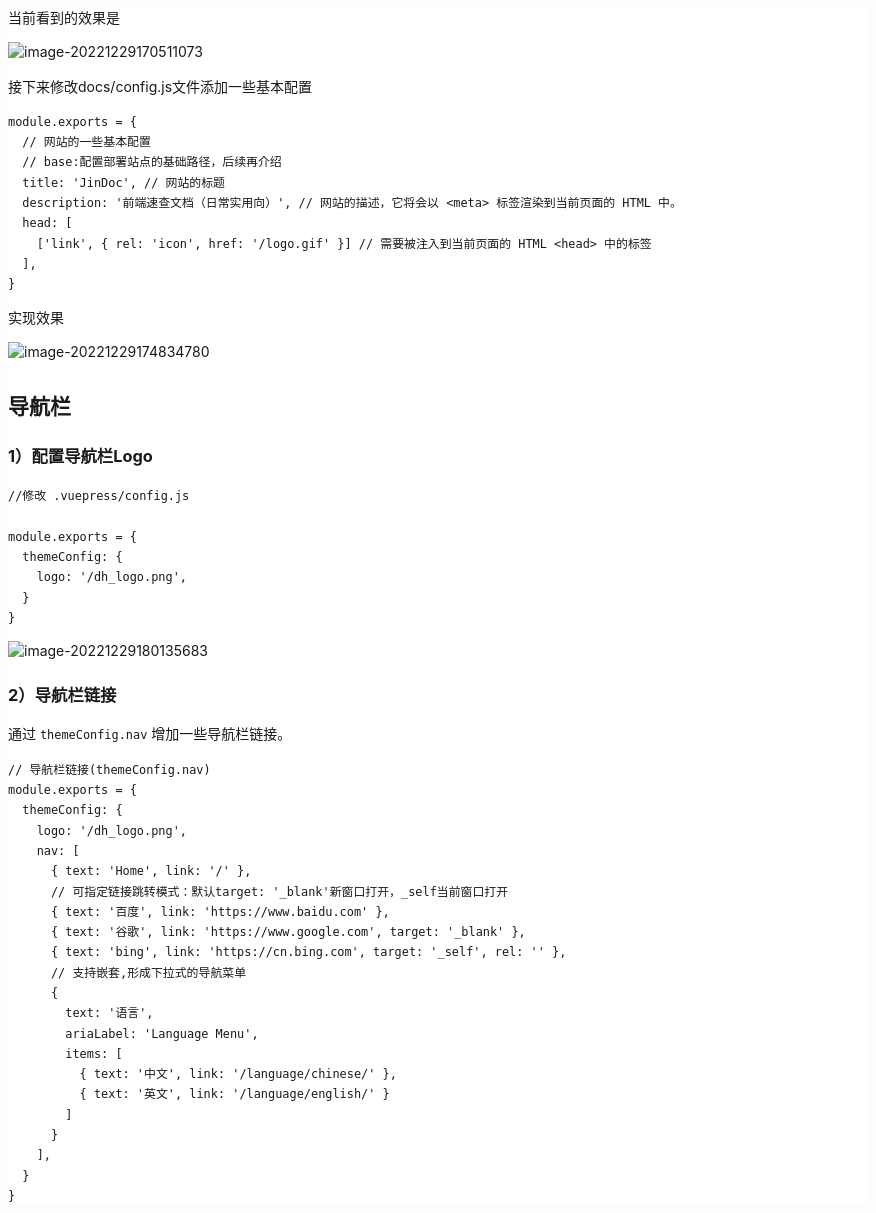 当前看到的效果是

![image-20221229170511073](https://imgstorage-1313684358.cos.ap-nanjing.myqcloud.com/img/image-20221229170511073.png)

接下来修改docs/config.js文件添加一些基本配置

```
module.exports = {
  // 网站的一些基本配置
  // base:配置部署站点的基础路径，后续再介绍
  title: 'JinDoc', // 网站的标题
  description: '前端速查文档（日常实用向）', // 网站的描述，它将会以 <meta> 标签渲染到当前页面的 HTML 中。
  head: [
    ['link', { rel: 'icon', href: '/logo.gif' }] // 需要被注入到当前页面的 HTML <head> 中的标签
  ],
}
```

实现效果

![image-20221229174834780](https://imgstorage-1313684358.cos.ap-nanjing.myqcloud.com/img/image-20221229174834780.png)

## 导航栏

### 1）配置导航栏Logo

```
//修改 .vuepress/config.js
 
module.exports = {
  themeConfig: {
    logo: '/dh_logo.png',
  }
}
```

![image-20221229180135683](https://imgstorage-1313684358.cos.ap-nanjing.myqcloud.com/img/image-20221229180135683.png)

### 2）导航栏链接

通过 `themeConfig.nav` 增加一些导航栏链接。

```
// 导航栏链接(themeConfig.nav)
module.exports = {
  themeConfig: {
    logo: '/dh_logo.png',
    nav: [
      { text: 'Home', link: '/' },
      // 可指定链接跳转模式：默认target: '_blank'新窗口打开，_self当前窗口打开
      { text: '百度', link: 'https://www.baidu.com' },
      { text: '谷歌', link: 'https://www.google.com', target: '_blank' },
      { text: 'bing', link: 'https://cn.bing.com', target: '_self', rel: '' },
      // 支持嵌套,形成下拉式的导航菜单
      {
        text: '语言',
        ariaLabel: 'Language Menu',
        items: [
          { text: '中文', link: '/language/chinese/' },
          { text: '英文', link: '/language/english/' }
        ]
      }
    ],
  }
}
```